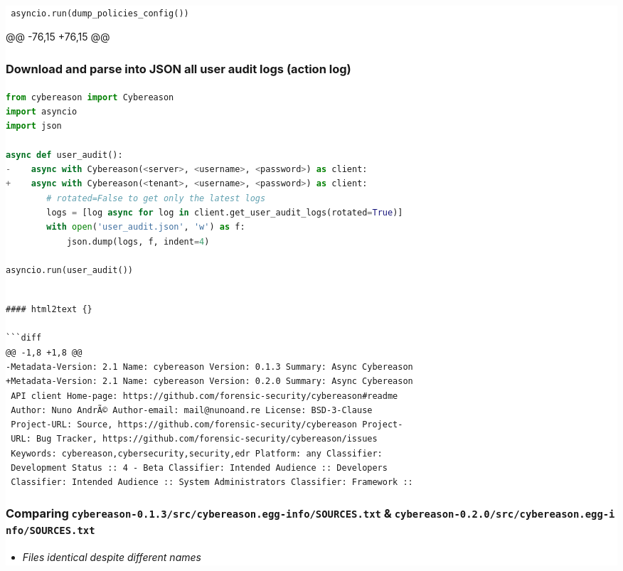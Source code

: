 ```diff
 asyncio.run(dump_policies_config())
 ```
@@ -76,15 +76,15 @@
 ### Download and parse into JSON all user audit logs (action log)
 ```python
 from cybereason import Cybereason
 import asyncio
 import json
 
 async def user_audit():
-    async with Cybereason(<server>, <username>, <password>) as client:
+    async with Cybereason(<tenant>, <username>, <password>) as client:
         # rotated=False to get only the latest logs
         logs = [log async for log in client.get_user_audit_logs(rotated=True)]
         with open('user_audit.json', 'w') as f:
             json.dump(logs, f, indent=4)
 
 asyncio.run(user_audit())
 ```
```

#### html2text {}

```diff
@@ -1,8 +1,8 @@
-Metadata-Version: 2.1 Name: cybereason Version: 0.1.3 Summary: Async Cybereason
+Metadata-Version: 2.1 Name: cybereason Version: 0.2.0 Summary: Async Cybereason
 API client Home-page: https://github.com/forensic-security/cybereason#readme
 Author: Nuno AndrÃ© Author-email: mail@nunoand.re License: BSD-3-Clause
 Project-URL: Source, https://github.com/forensic-security/cybereason Project-
 URL: Bug Tracker, https://github.com/forensic-security/cybereason/issues
 Keywords: cybereason,cybersecurity,security,edr Platform: any Classifier:
 Development Status :: 4 - Beta Classifier: Intended Audience :: Developers
 Classifier: Intended Audience :: System Administrators Classifier: Framework ::
```

### Comparing `cybereason-0.1.3/src/cybereason.egg-info/SOURCES.txt` & `cybereason-0.2.0/src/cybereason.egg-info/SOURCES.txt`

 * *Files identical despite different names*

